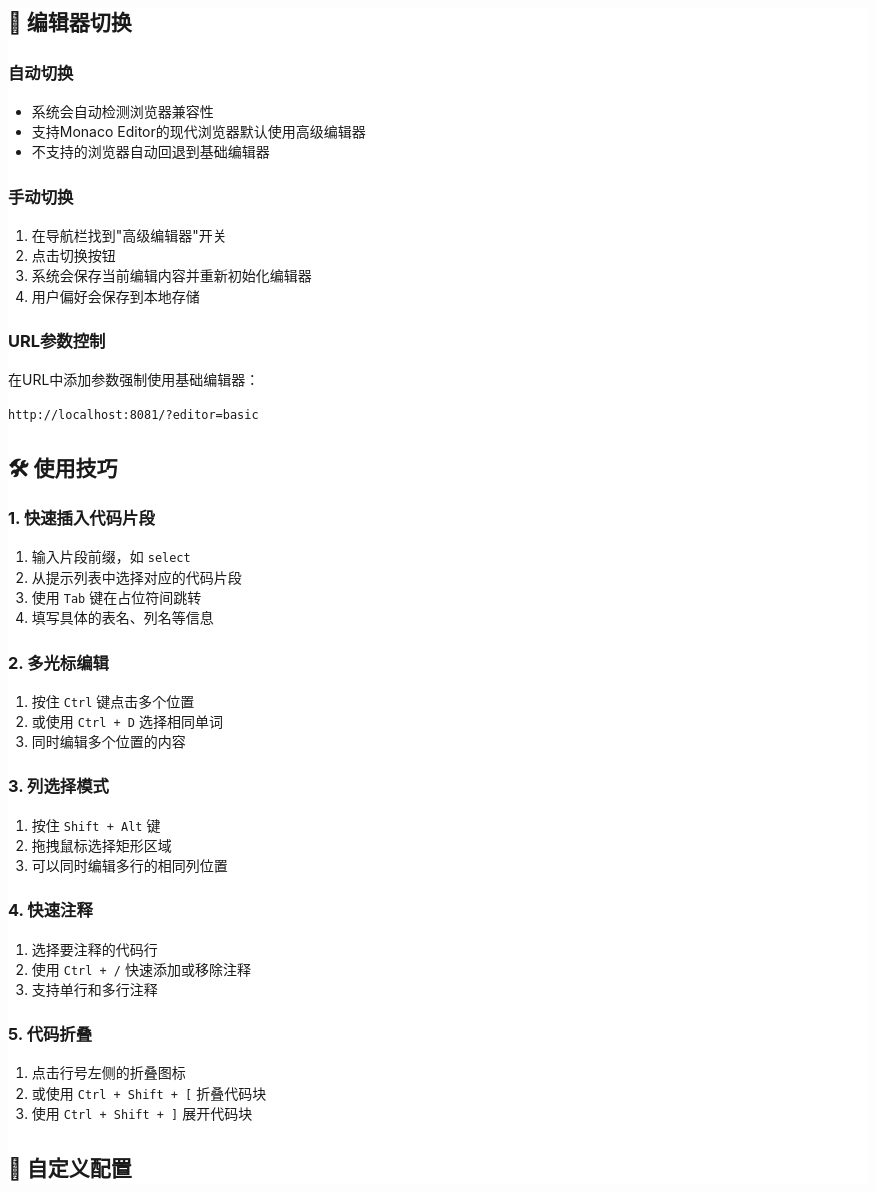 ## 🔄 编辑器切换

### 自动切换
- 系统会自动检测浏览器兼容性
- 支持Monaco Editor的现代浏览器默认使用高级编辑器
- 不支持的浏览器自动回退到基础编辑器

### 手动切换
1. 在导航栏找到"高级编辑器"开关
2. 点击切换按钮
3. 系统会保存当前编辑内容并重新初始化编辑器
4. 用户偏好会保存到本地存储

### URL参数控制
在URL中添加参数强制使用基础编辑器：
```
http://localhost:8081/?editor=basic
```

## 🛠️ 使用技巧

### 1. 快速插入代码片段
1. 输入片段前缀，如 `select`
2. 从提示列表中选择对应的代码片段
3. 使用 `Tab` 键在占位符间跳转
4. 填写具体的表名、列名等信息

### 2. 多光标编辑
1. 按住 `Ctrl` 键点击多个位置
2. 或使用 `Ctrl + D` 选择相同单词
3. 同时编辑多个位置的内容

### 3. 列选择模式
1. 按住 `Shift + Alt` 键
2. 拖拽鼠标选择矩形区域
3. 可以同时编辑多行的相同列位置

### 4. 快速注释
1. 选择要注释的代码行
2. 使用 `Ctrl + /` 快速添加或移除注释
3. 支持单行和多行注释

### 5. 代码折叠
1. 点击行号左侧的折叠图标
2. 或使用 `Ctrl + Shift + [` 折叠代码块
3. 使用 `Ctrl + Shift + ]` 展开代码块

## 🔧 自定义配置

